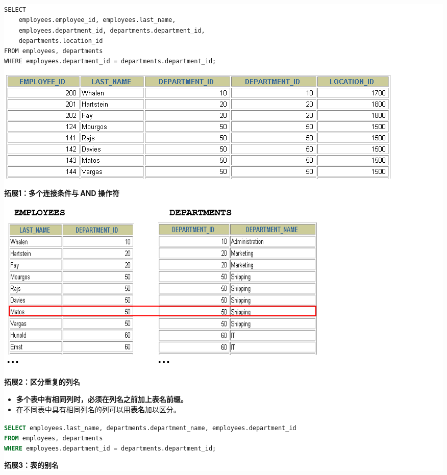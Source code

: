 ```mysql
SELECT 
	employees.employee_id, employees.last_name,
	employees.department_id, departments.department_id,
	departments.location_id
FROM employees, departments
WHERE employees.department_id = departments.department_id;
```

![image-20220613184957202](01-MySQL-基础篇.assets/image-20220613184957202.png)

**拓展1：多个连接条件与 AND 操作符**

![image-20220613185050818](01-MySQL-基础篇.assets/image-20220613185050818.png)

**拓展2：区分重复的列名**

- **多个表中有相同列时，必须在列名之前加上表名前缀。**
- 在不同表中具有相同列名的列可以用**表名**加以区分。

```sql
SELECT employees.last_name, departments.department_name, employees.department_id
FROM employees, departments
WHERE employees.department_id = departments.department_id;
```

**拓展3：表的别名**
